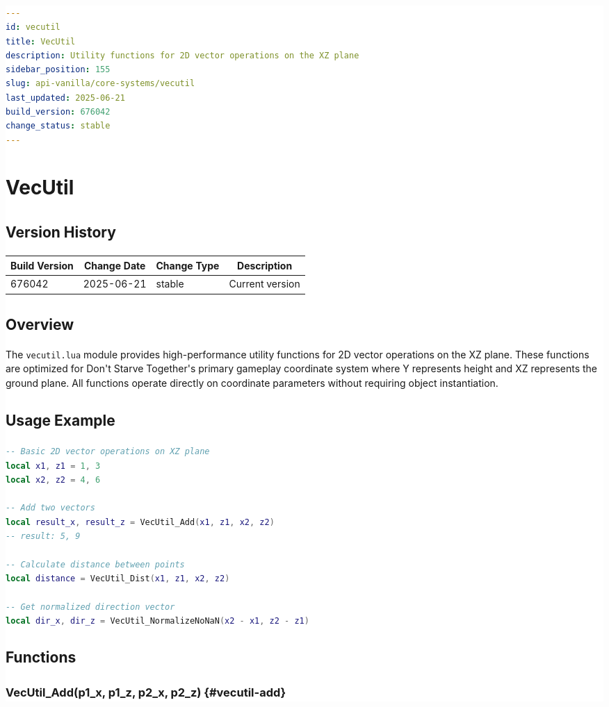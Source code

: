 ```yaml
---
id: vecutil
title: VecUtil
description: Utility functions for 2D vector operations on the XZ plane
sidebar_position: 155
slug: api-vanilla/core-systems/vecutil
last_updated: 2025-06-21
build_version: 676042
change_status: stable
---
```


# VecUtil

## Version History
| Build Version | Change Date | Change Type | Description |
|---|----|----|----|
| 676042 | 2025-06-21 | stable | Current version |

## Overview

The `vecutil.lua` module provides high-performance utility functions for 2D vector operations on the XZ plane. These functions are optimized for Don't Starve Together's primary gameplay coordinate system where Y represents height and XZ represents the ground plane. All functions operate directly on coordinate parameters without requiring object instantiation.

## Usage Example

```lua
-- Basic 2D vector operations on XZ plane
local x1, z1 = 1, 3
local x2, z2 = 4, 6

-- Add two vectors
local result_x, result_z = VecUtil_Add(x1, z1, x2, z2)
-- result: 5, 9

-- Calculate distance between points
local distance = VecUtil_Dist(x1, z1, x2, z2)

-- Get normalized direction vector
local dir_x, dir_z = VecUtil_NormalizeNoNaN(x2 - x1, z2 - z1)
```

## Functions

### VecUtil_Add(p1_x, p1_z, p2_x, p2_z) {#vecutil-add}
